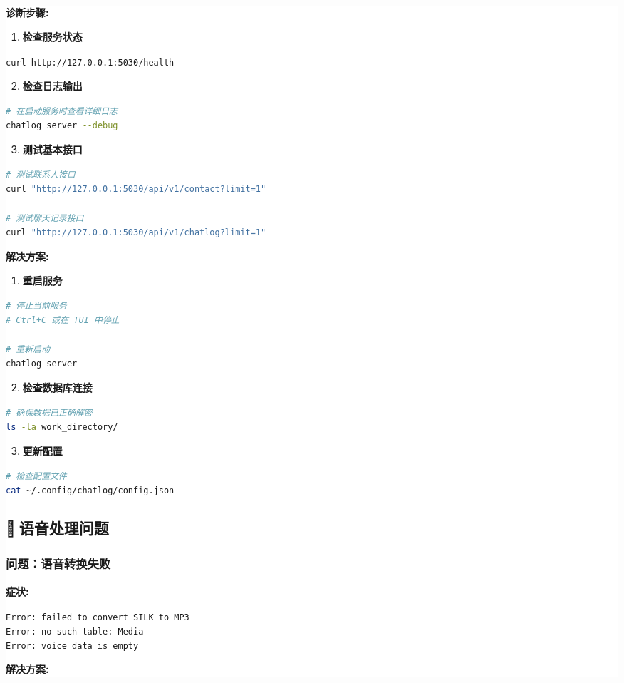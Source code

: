 **诊断步骤:**

1. **检查服务状态**
```bash
curl http://127.0.0.1:5030/health
```

2. **检查日志输出**
```bash
# 在启动服务时查看详细日志
chatlog server --debug
```

3. **测试基本接口**
```bash
# 测试联系人接口
curl "http://127.0.0.1:5030/api/v1/contact?limit=1"

# 测试聊天记录接口
curl "http://127.0.0.1:5030/api/v1/chatlog?limit=1"
```

**解决方案:**

1. **重启服务**
```bash
# 停止当前服务
# Ctrl+C 或在 TUI 中停止

# 重新启动
chatlog server
```

2. **检查数据库连接**
```bash
# 确保数据已正确解密
ls -la work_directory/
```

3. **更新配置**
```bash
# 检查配置文件
cat ~/.config/chatlog/config.json
```

## 🎵 语音处理问题

### 问题：语音转换失败

**症状:**
```
Error: failed to convert SILK to MP3
Error: no such table: Media
Error: voice data is empty
```

**解决方案:**

